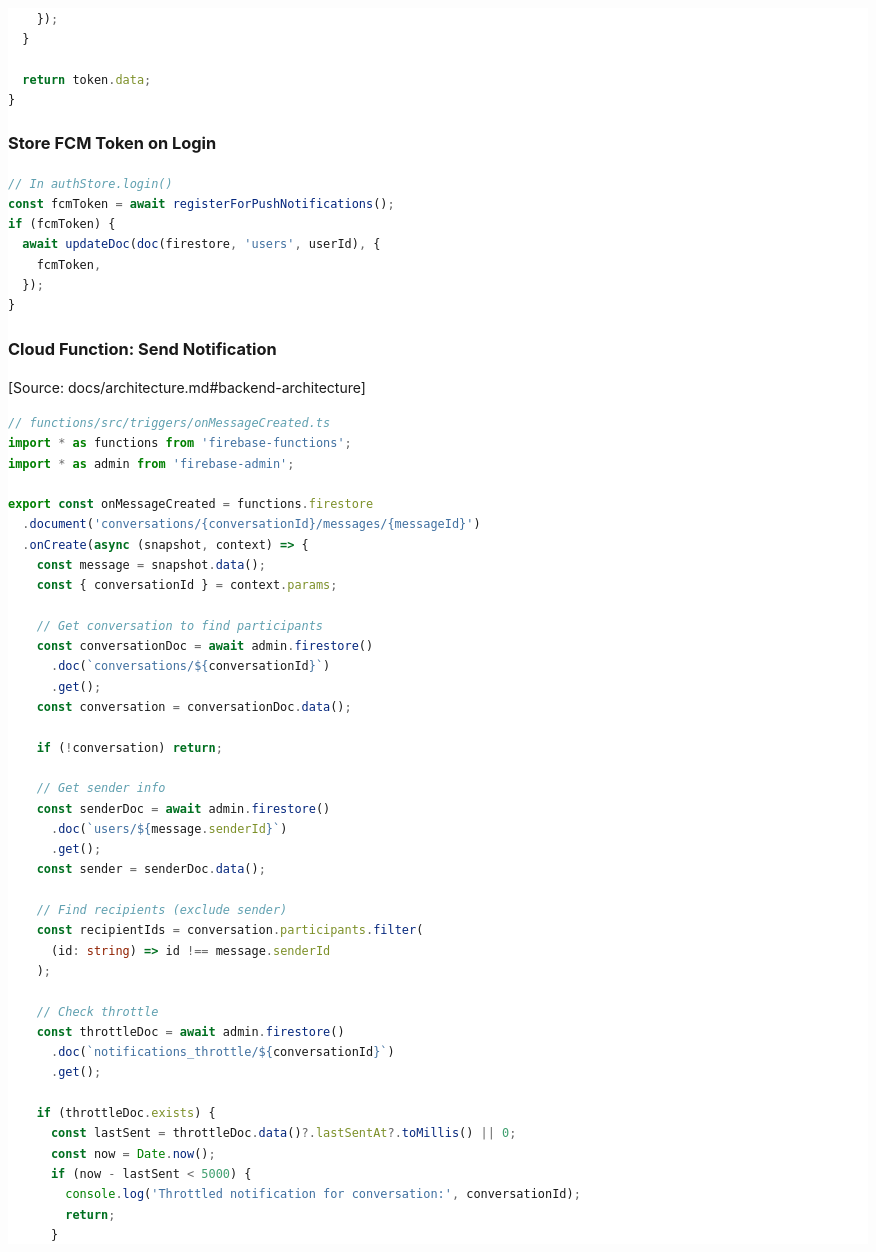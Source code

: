 ```typescript
    });
  }
  
  return token.data;
}
```

### Store FCM Token on Login
```typescript
// In authStore.login()
const fcmToken = await registerForPushNotifications();
if (fcmToken) {
  await updateDoc(doc(firestore, 'users', userId), {
    fcmToken,
  });
}
```

### Cloud Function: Send Notification
[Source: docs/architecture.md#backend-architecture]

```typescript
// functions/src/triggers/onMessageCreated.ts
import * as functions from 'firebase-functions';
import * as admin from 'firebase-admin';

export const onMessageCreated = functions.firestore
  .document('conversations/{conversationId}/messages/{messageId}')
  .onCreate(async (snapshot, context) => {
    const message = snapshot.data();
    const { conversationId } = context.params;
    
    // Get conversation to find participants
    const conversationDoc = await admin.firestore()
      .doc(`conversations/${conversationId}`)
      .get();
    const conversation = conversationDoc.data();
    
    if (!conversation) return;
    
    // Get sender info
    const senderDoc = await admin.firestore()
      .doc(`users/${message.senderId}`)
      .get();
    const sender = senderDoc.data();
    
    // Find recipients (exclude sender)
    const recipientIds = conversation.participants.filter(
      (id: string) => id !== message.senderId
    );
    
    // Check throttle
    const throttleDoc = await admin.firestore()
      .doc(`notifications_throttle/${conversationId}`)
      .get();
    
    if (throttleDoc.exists) {
      const lastSent = throttleDoc.data()?.lastSentAt?.toMillis() || 0;
      const now = Date.now();
      if (now - lastSent < 5000) {
        console.log('Throttled notification for conversation:', conversationId);
        return;
      }
```